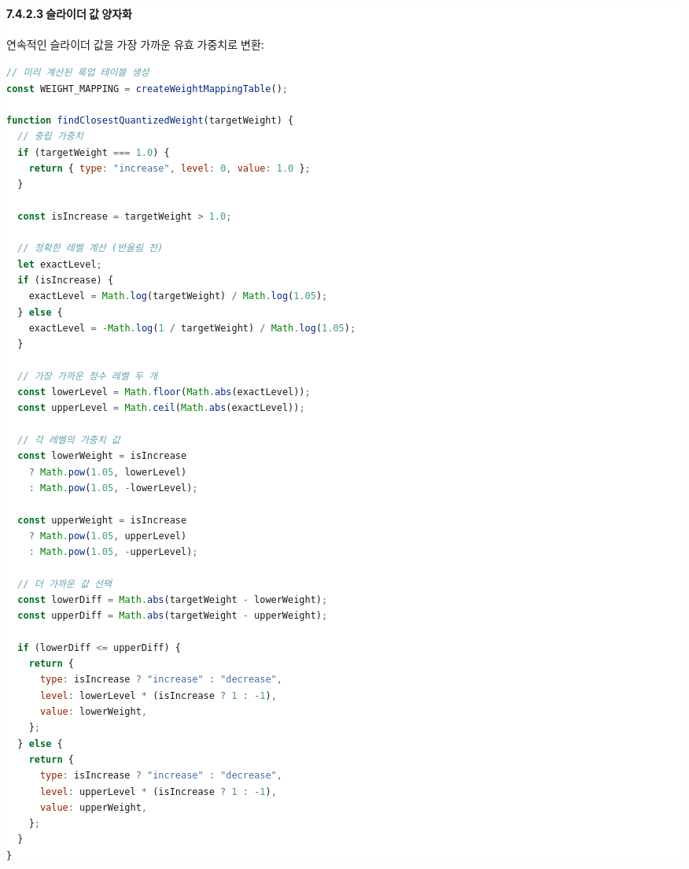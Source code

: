 #### 7.4.2.3 슬라이더 값 양자화

연속적인 슬라이더 값을 가장 가까운 유효 가중치로 변환:

```javascript
// 미리 계산된 룩업 테이블 생성
const WEIGHT_MAPPING = createWeightMappingTable();

function findClosestQuantizedWeight(targetWeight) {
  // 중립 가중치
  if (targetWeight === 1.0) {
    return { type: "increase", level: 0, value: 1.0 };
  }

  const isIncrease = targetWeight > 1.0;

  // 정확한 레벨 계산 (반올림 전)
  let exactLevel;
  if (isIncrease) {
    exactLevel = Math.log(targetWeight) / Math.log(1.05);
  } else {
    exactLevel = -Math.log(1 / targetWeight) / Math.log(1.05);
  }

  // 가장 가까운 정수 레벨 두 개
  const lowerLevel = Math.floor(Math.abs(exactLevel));
  const upperLevel = Math.ceil(Math.abs(exactLevel));

  // 각 레벨의 가중치 값
  const lowerWeight = isIncrease
    ? Math.pow(1.05, lowerLevel)
    : Math.pow(1.05, -lowerLevel);

  const upperWeight = isIncrease
    ? Math.pow(1.05, upperLevel)
    : Math.pow(1.05, -upperLevel);

  // 더 가까운 값 선택
  const lowerDiff = Math.abs(targetWeight - lowerWeight);
  const upperDiff = Math.abs(targetWeight - upperWeight);

  if (lowerDiff <= upperDiff) {
    return {
      type: isIncrease ? "increase" : "decrease",
      level: lowerLevel * (isIncrease ? 1 : -1),
      value: lowerWeight,
    };
  } else {
    return {
      type: isIncrease ? "increase" : "decrease",
      level: upperLevel * (isIncrease ? 1 : -1),
      value: upperWeight,
    };
  }
}
```
